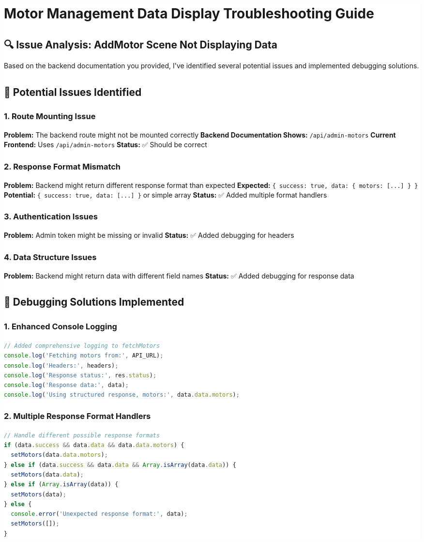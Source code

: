 # Motor Management Data Display Troubleshooting Guide

## 🔍 Issue Analysis: AddMotor Scene Not Displaying Data

Based on the backend documentation you provided, I've identified several potential issues and implemented debugging solutions.

## 🚨 Potential Issues Identified

### **1. Route Mounting Issue**
**Problem:** The backend route might not be mounted correctly
**Backend Documentation Shows:** `/api/admin-motors`
**Current Frontend:** Uses `/api/admin-motors`
**Status:** ✅ Should be correct

### **2. Response Format Mismatch**
**Problem:** Backend might return different response format than expected
**Expected:** `{ success: true, data: { motors: [...] } }`
**Potential:** `{ success: true, data: [...] }` or simple array
**Status:** ✅ Added multiple format handlers

### **3. Authentication Issues**
**Problem:** Admin token might be missing or invalid
**Status:** ✅ Added debugging for headers

### **4. Data Structure Issues**
**Problem:** Backend might return data with different field names
**Status:** ✅ Added debugging for response data

## 🔧 Debugging Solutions Implemented

### **1. Enhanced Console Logging**
```javascript
// Added comprehensive logging to fetchMotors
console.log('Fetching motors from:', API_URL);
console.log('Headers:', headers);
console.log('Response status:', res.status);
console.log('Response data:', data);
console.log('Using structured response, motors:', data.data.motors);
```

### **2. Multiple Response Format Handlers**
```javascript
// Handle different possible response formats
if (data.success && data.data && data.data.motors) {
  setMotors(data.data.motors);
} else if (data.success && data.data && Array.isArray(data.data)) {
  setMotors(data.data);
} else if (Array.isArray(data)) {
  setMotors(data);
} else {
  console.error('Unexpected response format:', data);
  setMotors([]);
}
```
